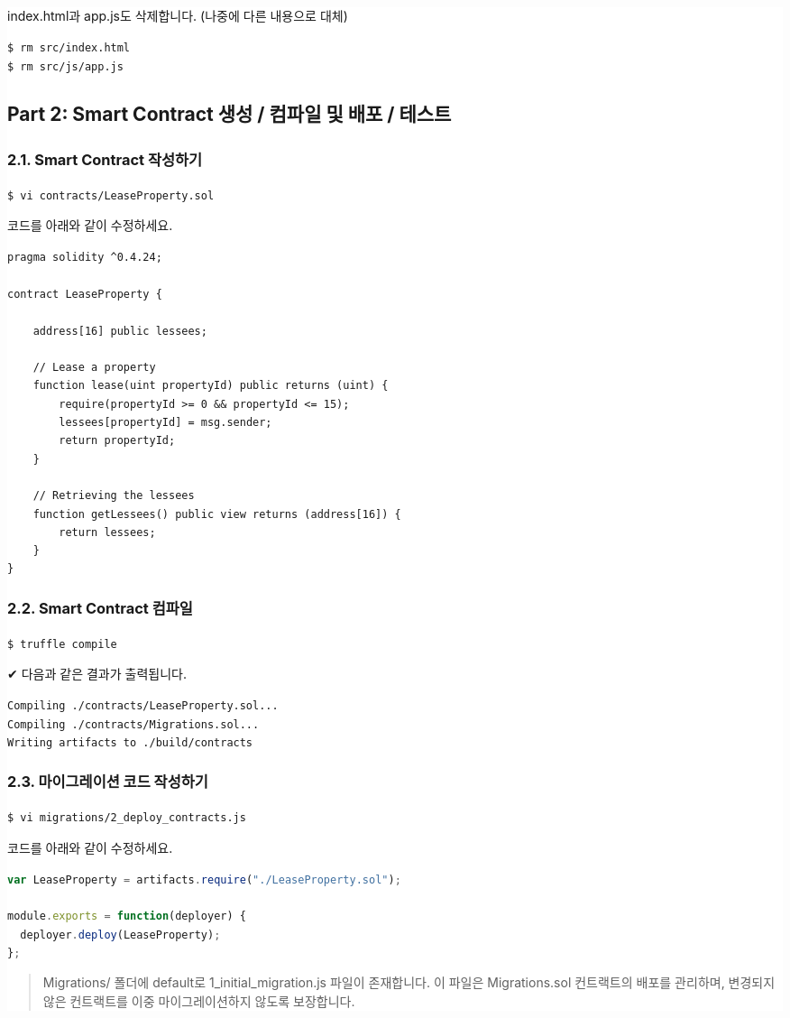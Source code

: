 index.html과 app.js도 삭제합니다. (나중에 다른 내용으로 대체)
```
$ rm src/index.html
$ rm src/js/app.js
```

## Part 2: Smart Contract 생성 / 컴파일 및 배포 / 테스트
### 2.1. Smart Contract 작성하기
```
$ vi contracts/LeaseProperty.sol
```

코드를 아래와 같이 수정하세요.
```solidity
pragma solidity ^0.4.24;

contract LeaseProperty {

    address[16] public lessees;

    // Lease a property
    function lease(uint propertyId) public returns (uint) {
        require(propertyId >= 0 && propertyId <= 15);
        lessees[propertyId] = msg.sender;
        return propertyId;
    }

    // Retrieving the lessees
    function getLessees() public view returns (address[16]) {
        return lessees;
    }
}
```

### 2.2. Smart Contract 컴파일
```
$ truffle compile
```

✔︎ 다음과 같은 결과가 출력됩니다.
```
Compiling ./contracts/LeaseProperty.sol...
Compiling ./contracts/Migrations.sol...
Writing artifacts to ./build/contracts
```

### 2.3. 마이그레이션 코드 작성하기
```
$ vi migrations/2_deploy_contracts.js
```

코드를 아래와 같이 수정하세요.
```javascript
var LeaseProperty = artifacts.require("./LeaseProperty.sol");

module.exports = function(deployer) {
  deployer.deploy(LeaseProperty);
};
```
> Migrations/ 폴더에 default로 1_initial_migration.js 파일이 존재합니다. 
> 이 파일은 Migrations.sol 컨트랙트의 배포를 관리하며, 변경되지 않은 컨트랙트를 이중 마이그레이션하지 않도록 보장합니다. 
